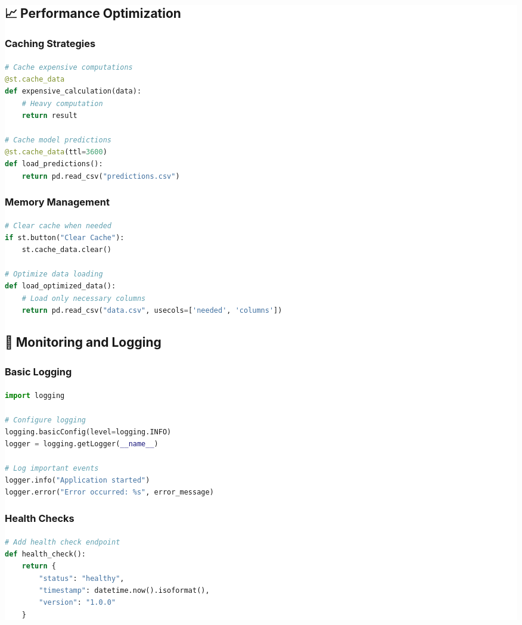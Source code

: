 ## 📈 Performance Optimization

### Caching Strategies
```python
# Cache expensive computations
@st.cache_data
def expensive_calculation(data):
    # Heavy computation
    return result

# Cache model predictions
@st.cache_data(ttl=3600)
def load_predictions():
    return pd.read_csv("predictions.csv")
```

### Memory Management
```python
# Clear cache when needed
if st.button("Clear Cache"):
    st.cache_data.clear()

# Optimize data loading
def load_optimized_data():
    # Load only necessary columns
    return pd.read_csv("data.csv", usecols=['needed', 'columns'])
```

## 🚀 Monitoring and Logging

### Basic Logging
```python
import logging

# Configure logging
logging.basicConfig(level=logging.INFO)
logger = logging.getLogger(__name__)

# Log important events
logger.info("Application started")
logger.error("Error occurred: %s", error_message)
```

### Health Checks
```python
# Add health check endpoint
def health_check():
    return {
        "status": "healthy",
        "timestamp": datetime.now().isoformat(),
        "version": "1.0.0"
    }
```
